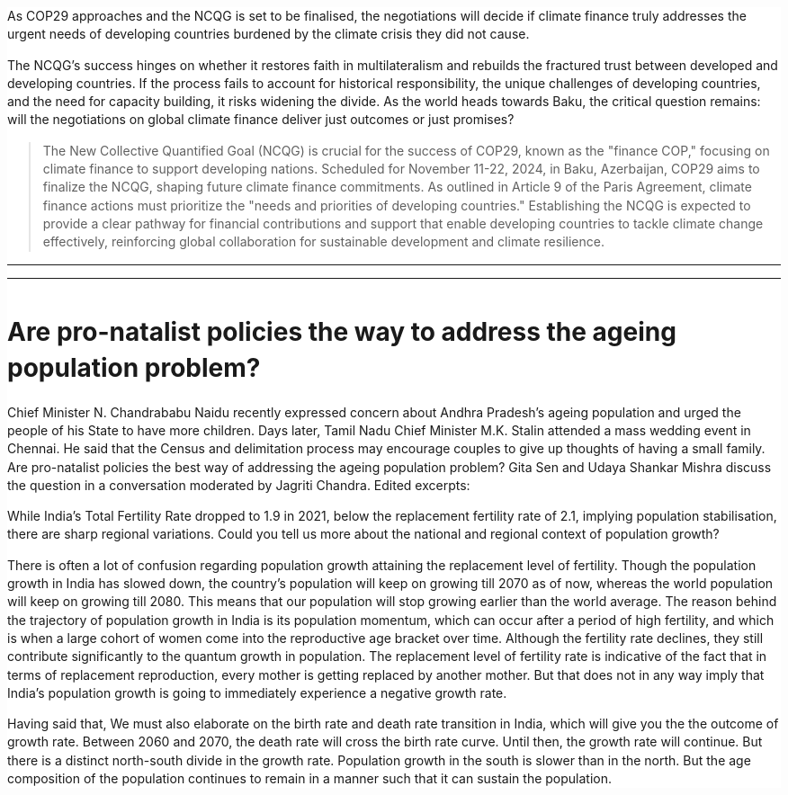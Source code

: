 

As COP29 approaches and the NCQG is set to be finalised, the negotiations will decide if climate finance truly addresses the urgent needs of developing countries burdened by the climate crisis they did not cause.



The NCQG’s success hinges on whether it restores faith in multilateralism and rebuilds the fractured trust between developed and developing countries. If the process fails to account for historical responsibility, the unique challenges of developing countries, and the need for capacity building, it risks widening the divide. As the world heads towards Baku, the critical question remains: will the negotiations on global climate finance deliver just outcomes or just promises?

> The New Collective Quantified Goal (NCQG) is crucial for the success of COP29, known as the "finance COP," focusing on climate finance to support developing nations. Scheduled for November 11-22, 2024, in Baku, Azerbaijan, COP29 aims to finalize the NCQG, shaping future climate finance commitments. As outlined in Article 9 of the Paris Agreement, climate finance actions must prioritize the "needs and priorities of developing countries." Establishing the NCQG is expected to provide a clear pathway for financial contributions and support that enable developing countries to tackle climate change effectively, reinforcing global collaboration for sustainable development and climate resilience.

---
---
# Are pro-natalist policies the way to address the ageing population problem?

Chief Minister N. Chandrababu Naidu recently expressed concern about Andhra Pradesh’s ageing population and urged the people of his State to have more children. Days later, Tamil Nadu Chief Minister M.K. Stalin attended a mass wedding event in Chennai. He said that the Census and delimitation process may encourage couples to give up thoughts of having a small family. Are pro-natalist policies the best way of addressing the ageing population problem? Gita Sen and Udaya Shankar Mishra discuss the question in a conversation moderated by Jagriti Chandra. Edited excerpts:



While India’s Total Fertility Rate dropped to 1.9 in 2021, below the replacement fertility rate of 2.1, implying population stabilisation, there are sharp regional variations. Could you tell us more about the national and regional context of population growth?



   There is often a lot of confusion regarding population growth attaining the replacement level of fertility. Though the population growth in India has slowed down, the country’s population will keep on growing till 2070 as of now, whereas the world population will keep on growing till 2080. This means that our population will stop growing earlier than the world average. The reason behind the trajectory of population growth in India is its population momentum, which can occur after a period of high fertility, and which is when a large cohort of women come into the reproductive age bracket over time. Although the fertility rate declines, they still contribute significantly to the quantum growth in population. The replacement level of fertility rate is indicative of the fact that in terms of replacement reproduction, every mother is getting replaced by another mother. But that does not in any way imply that India’s population growth is going to immediately experience a negative growth rate.



Having said that, We must also elaborate on the birth rate and death rate transition in India, which will give you the the outcome of growth rate. Between 2060 and 2070, the death rate will cross the birth rate curve. Until then, the growth rate will continue. But there is a distinct north-south divide in the growth rate. Population growth in the south is slower than in the north. But the age composition of the population continues to remain in a manner such that it can sustain the population.
